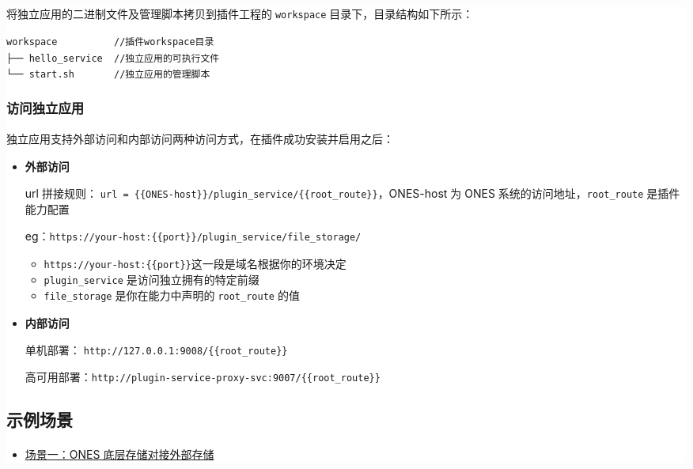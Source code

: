 将独立应用的二进制文件及管理脚本拷贝到插件工程的 `workspace` 目录下，目录结构如下所示：

```
workspace          //插件workspace目录
├── hello_service  //独立应用的可执行文件
└── start.sh       //独立应用的管理脚本
```

### 访问独立应用

独立应用支持外部访问和内部访问两种访问方式，在插件成功安装并启用之后：

- **外部访问**

  url 拼接规则： `url = {{ONES-host}}/plugin_service/{{root_route}}`，ONES-host 为 ONES 系统的访问地址，`root_route` 是插件能力配置

  eg：`https://your-host:{{port}}/plugin_service/file_storage/`

  - `https://your-host:{{port}}`这一段是域名根据你的环境决定
  - `plugin_service` 是访问独立拥有的特定前缀
  - `file_storage` 是你在能力中声明的 `root_route` 的值

- **内部访问**

  单机部署： `http://127.0.0.1:9008/{{root_route}}`

  高可用部署：`http://plugin-service-proxy-svc:9007/{{root_route}}`

## 示例场景

- [场景一：ONES 底层存储对接外部存储](./standalone-application-scene-one)
